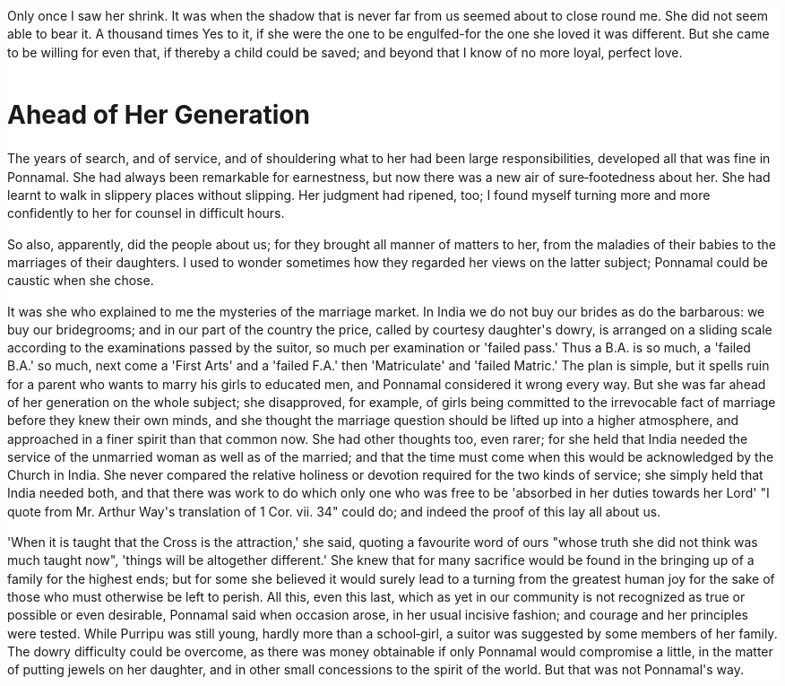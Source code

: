 Only once I saw her shrink. It was when the shadow that is never far from us 
seemed about to close round me. She did not seem able to bear it. A thousand 
times Yes to it, if she were the one to be engulfed-for the one she loved it was 
different. But she came to be willing for even that, if thereby a child could be 
saved; and beyond that I know of no more loyal, perfect love.

# Ahead of Her Generation
The years of search, and of service, and of shouldering what to her had been 
large responsibilities, developed all that was fine in Ponnamal. She had always 
been remarkable for earnestness, but now there was a new air of sure‐footedness 
about her. She had learnt to walk in slippery places without slipping. Her 
judgment had ripened, too; I found myself turning more and more confidently to 
her for counsel in difficult hours.

So also, apparently, did the people about us; for they brought all manner of 
matters to her, from the maladies of their babies to the marriages of their 
daughters. I used to wonder sometimes how they regarded her views on the latter 
subject; Ponnamal could be caustic when she chose.

It was she who explained to me the mysteries of the marriage market. In India we 
do not buy our brides as do the barbarous: we buy our bridegrooms; and in our 
part of the country the price, called by courtesy daughter's dowry, is arranged 
on a sliding scale according to the examinations passed by the suitor, so much 
per examination or 'failed pass.' Thus a B.A. is so much, a 'failed B.A.' so 
much, next come a 'First Arts' and a 'failed F.A.' then 'Matriculate' and 
'failed Matric.' The plan is simple, but it spells ruin for a parent who wants 
to marry his girls to educated men, and Ponnamal considered it wrong every way. 
But she was far ahead of her generation on the whole subject; she disapproved, 
for example, of girls being committed to the irrevocable fact of marriage before 
they knew their own minds, and she thought the marriage question should be 
lifted up into a higher atmosphere, and approached in a finer spirit than that 
common now. She had other thoughts too, even rarer; for she held that India 
needed the service of the unmarried woman as well as of the married; and that 
the time must come when this would be acknowledged by the Church in India. She 
never compared the relative holiness or devotion required for the two kinds of 
service; she simply held that India needed both, and that there was work to do 
which only one who was free to be 'absorbed in her duties towards her Lord' "I 
quote from Mr. Arthur Way's translation of 1 Cor. vii. 34" could do; and indeed 
the proof of this lay all about us.

'When it is taught that the Cross is the attraction,' she said, quoting a 
favourite word of ours "whose truth she did not think was much taught now", 
'things will be altogether different.' She knew that for many sacrifice would be 
found in the bringing up of a family for the highest ends; but for some she 
believed it would surely lead to a turning from the greatest human joy for the 
sake of those who must otherwise be left to perish. All this, even this last, 
which as yet in our community is not recognized as true or possible or even 
desirable, Ponnamal said when occasion arose, in her usual incisive fashion; and 
courage and her principles were tested. While Purripu was still young, hardly 
more than a school‐girl, a suitor was suggested by some members of her family. 
The dowry difficulty could be overcome, as there was money obtainable if only 
Ponnamal would compromise a little, in the matter of putting jewels on her 
daughter, and in other small concessions to the spirit of the world. But that 
was not Ponnamal's way.
